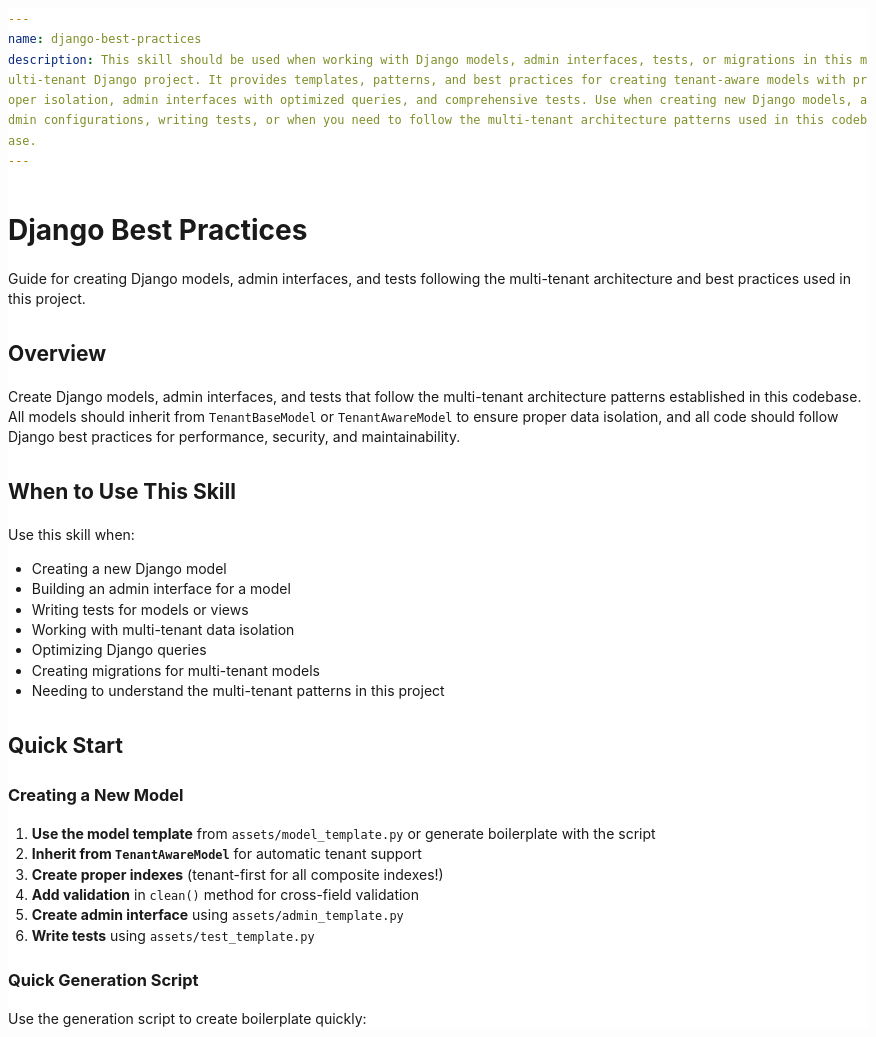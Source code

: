 ```yaml
---
name: django-best-practices
description: This skill should be used when working with Django models, admin interfaces, tests, or migrations in this multi-tenant Django project. It provides templates, patterns, and best practices for creating tenant-aware models with proper isolation, admin interfaces with optimized queries, and comprehensive tests. Use when creating new Django models, admin configurations, writing tests, or when you need to follow the multi-tenant architecture patterns used in this codebase.
---
```


# Django Best Practices

Guide for creating Django models, admin interfaces, and tests following the multi-tenant architecture and best practices used in this project.

## Overview

Create Django models, admin interfaces, and tests that follow the multi-tenant architecture patterns established in this codebase. All models should inherit from `TenantBaseModel` or `TenantAwareModel` to ensure proper data isolation, and all code should follow Django best practices for performance, security, and maintainability.

## When to Use This Skill

Use this skill when:
- Creating a new Django model
- Building an admin interface for a model
- Writing tests for models or views
- Working with multi-tenant data isolation
- Optimizing Django queries
- Creating migrations for multi-tenant models
- Needing to understand the multi-tenant patterns in this project

## Quick Start

### Creating a New Model

1. **Use the model template** from `assets/model_template.py` or generate boilerplate with the script
2. **Inherit from `TenantAwareModel`** for automatic tenant support
3. **Create proper indexes** (tenant-first for all composite indexes!)
4. **Add validation** in `clean()` method for cross-field validation
5. **Create admin interface** using `assets/admin_template.py`
6. **Write tests** using `assets/test_template.py`

### Quick Generation Script

Use the generation script to create boilerplate quickly:
